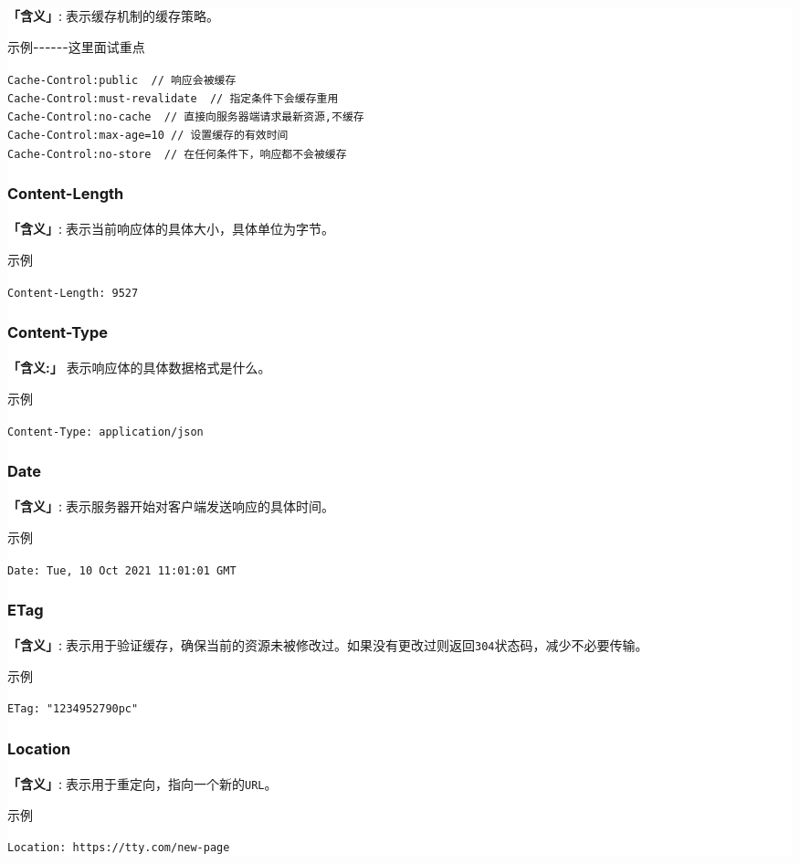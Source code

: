 **「含义」**: 表示缓存机制的缓存策略。

示例------这里面试重点

```
Cache-Control:public  // 响应会被缓存
Cache-Control:must-revalidate  // 指定条件下会缓存重用
Cache-Control:no-cache  // 直接向服务器端请求最新资源,不缓存
Cache-Control:max-age=10 // 设置缓存的有效时间
Cache-Control:no-store  // 在任何条件下，响应都不会被缓存
```

### Content-Length

**「含义」**: 表示当前响应体的具体大小，具体单位为字节。

示例

```
Content-Length: 9527
```

### Content-Type

**「含义:」** 表示响应体的具体数据格式是什么。

示例

```
Content-Type: application/json
```

### Date

**「含义」**: 表示服务器开始对客户端发送响应的具体时间。

示例

```
Date: Tue, 10 Oct 2021 11:01:01 GMT
```

### ETag

**「含义」**: 表示用于验证缓存，确保当前的资源未被修改过。如果没有更改过则返回`304`状态码，减少不必要传输。

示例

```
ETag: "1234952790pc"
```

### Location

**「含义」**: 表示用于重定向，指向一个新的`URL`。

示例

```
Location: https://tty.com/new-page
```
